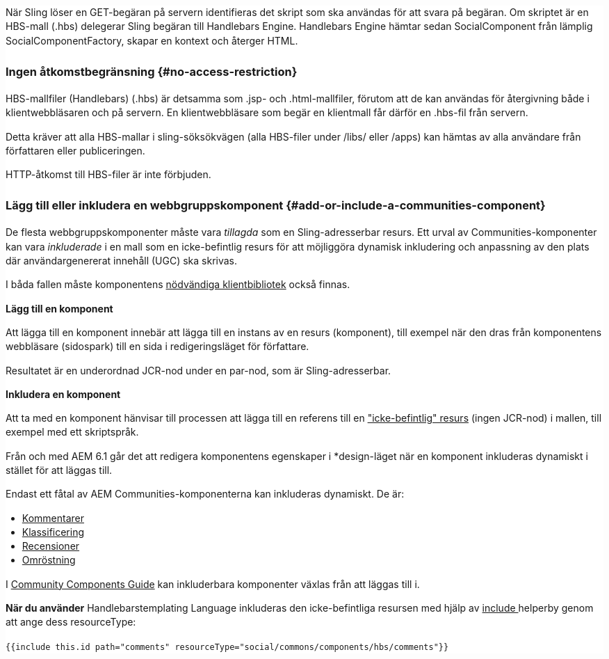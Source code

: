 När Sling löser en GET-begäran på servern identifieras det skript som ska användas för att svara på begäran. Om skriptet är en HBS-mall (.hbs) delegerar Sling begäran till Handlebars Engine. Handlebars Engine hämtar sedan SocialComponent från lämplig SocialComponentFactory, skapar en kontext och återger HTML.

### Ingen åtkomstbegränsning {#no-access-restriction}

HBS-mallfiler (Handlebars) (.hbs) är detsamma som .jsp- och .html-mallfiler, förutom att de kan användas för återgivning både i klientwebbläsaren och på servern. En klientwebbläsare som begär en klientmall får därför en .hbs-fil från servern.

Detta kräver att alla HBS-mallar i sling-söksökvägen (alla HBS-filer under /libs/ eller /apps) kan hämtas av alla användare från författaren eller publiceringen.

HTTP-åtkomst till HBS-filer är inte förbjuden.

### Lägg till eller inkludera en webbgruppskomponent {#add-or-include-a-communities-component}

De flesta webbgruppskomponenter måste vara *tillagda* som en Sling-adresserbar resurs. Ett urval av Communities-komponenter kan vara *inkluderade* i en mall som en icke-befintlig resurs för att möjliggöra dynamisk inkludering och anpassning av den plats där användargenererat innehåll (UGC) ska skrivas.

I båda fallen måste komponentens [nödvändiga klientbibliotek](clientlibs.md) också finnas.

**Lägg till en komponent**

Att lägga till en komponent innebär att lägga till en instans av en resurs (komponent), till exempel när den dras från komponentens webbläsare (sidospark) till en sida i redigeringsläget för författare.

Resultatet är en underordnad JCR-nod under en par-nod, som är Sling-adresserbar.

**Inkludera en komponent**

Att ta med en komponent hänvisar till processen att lägga till en referens till en [&quot;icke-befintlig&quot; resurs](srp.md#for-non-existing-resources-ners) (ingen JCR-nod) i mallen, till exempel med ett skriptspråk.

Från och med AEM 6.1 går det att redigera komponentens egenskaper i *design-läget när en komponent inkluderas dynamiskt i stället för att läggas till.

Endast ett fåtal av AEM Communities-komponenterna kan inkluderas dynamiskt. De är:

* [Kommentarer](essentials-comments.md)
* [Klassificering](rating-basics.md)
* [Recensioner](reviews-basics.md)
* [Omröstning](essentials-voting.md)

I [Community Components Guide](components-guide.md) kan inkluderbara komponenter växlas från att läggas till i.

**När du använder** Handlebarstemplating Language inkluderas den icke-befintliga resursen med hjälp av  [include ](handlebars-helpers.md#include) helperby genom att ange dess resourceType:

`{{include this.id path="comments" resourceType="social/commons/components/hbs/comments"}}`
